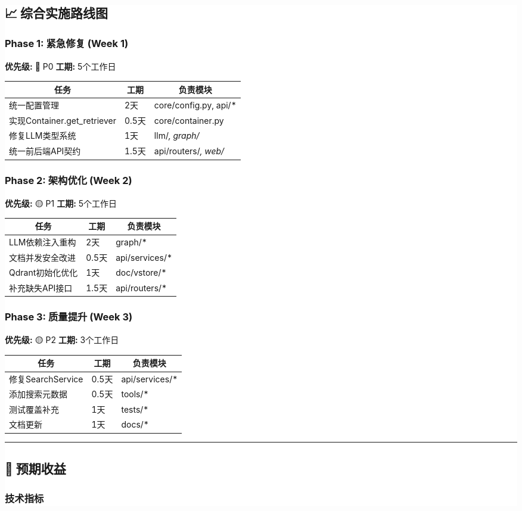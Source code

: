 
## 📈 综合实施路线图

### Phase 1: 紧急修复 (Week 1)

**优先级:** 🔴 P0
**工期:** 5个工作日

| 任务 | 工期 | 负责模块 |
|------|------|---------|
| 统一配置管理 | 2天 | core/config.py, api/* |
| 实现Container.get_retriever | 0.5天 | core/container.py |
| 修复LLM类型系统 | 1天 | llm/*, graph/* |
| 统一前后端API契约 | 1.5天 | api/routers/*, web/* |

### Phase 2: 架构优化 (Week 2)

**优先级:** 🟡 P1
**工期:** 5个工作日

| 任务 | 工期 | 负责模块 |
|------|------|---------|
| LLM依赖注入重构 | 2天 | graph/* |
| 文档并发安全改进 | 0.5天 | api/services/* |
| Qdrant初始化优化 | 1天 | doc/vstore/* |
| 补充缺失API接口 | 1.5天 | api/routers/* |

### Phase 3: 质量提升 (Week 3)

**优先级:** 🟡 P2
**工期:** 3个工作日

| 任务 | 工期 | 负责模块 |
|------|------|---------|
| 修复SearchService | 0.5天 | api/services/* |
| 添加搜索元数据 | 0.5天 | tools/* |
| 测试覆盖补充 | 1天 | tests/* |
| 文档更新 | 1天 | docs/* |

---

## 🎯 预期收益

### 技术指标

